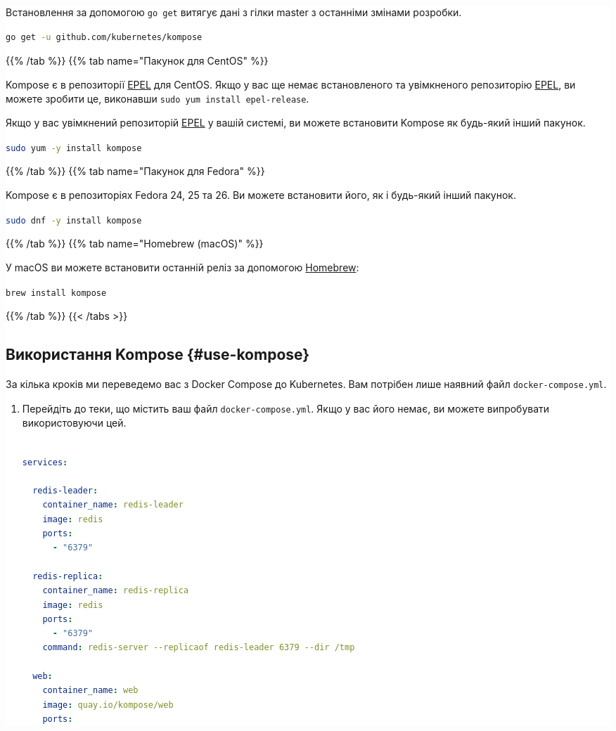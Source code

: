 Встановлення за допомогою `go get` витягує дані з гілки master з останніми змінами розробки.

```sh
go get -u github.com/kubernetes/kompose
```

{{% /tab %}}
{{% tab name="Пакунок для CentOS" %}}

Kompose є в репозиторії [EPEL](https://fedoraproject.org/wiki/EPEL) для CentOS. Якщо у вас ще немає встановленого та увімкненого репозиторію [EPEL](https://fedoraproject.org/wiki/EPEL), ви можете зробити це, виконавши `sudo yum install epel-release`.

Якщо у вас увімкнений репозиторій [EPEL](https://fedoraproject.org/wiki/EPEL) у вашій системі, ви можете встановити Kompose як будь-який інший пакунок.

```bash
sudo yum -y install kompose
```

{{% /tab %}}
{{% tab name="Пакунок для Fedora" %}}

Kompose є в репозиторіях Fedora 24, 25 та 26. Ви можете встановити його, як і будь-який інший пакунок.

```bash
sudo dnf -y install kompose
```

{{% /tab %}}
{{% tab name="Homebrew (macOS)" %}}

У macOS ви можете встановити останній реліз за допомогою [Homebrew](https://brew.sh):

```bash
brew install kompose
```

{{% /tab %}}
{{< /tabs >}}

## Використання Kompose {#use-kompose}

За кілька кроків ми переведемо вас з Docker Compose до Kubernetes. Вам потрібен лише наявний файл `docker-compose.yml`.

1. Перейдіть до теки, що містить ваш файл `docker-compose.yml`. Якщо у вас його немає, ви можете випробувати використовуючи цей.

   ```yaml

   services:

     redis-leader:
       container_name: redis-leader
       image: redis
       ports:
         - "6379"

     redis-replica:
       container_name: redis-replica
       image: redis
       ports:
         - "6379"
       command: redis-server --replicaof redis-leader 6379 --dir /tmp

     web:
       container_name: web
       image: quay.io/kompose/web
       ports:
   ```